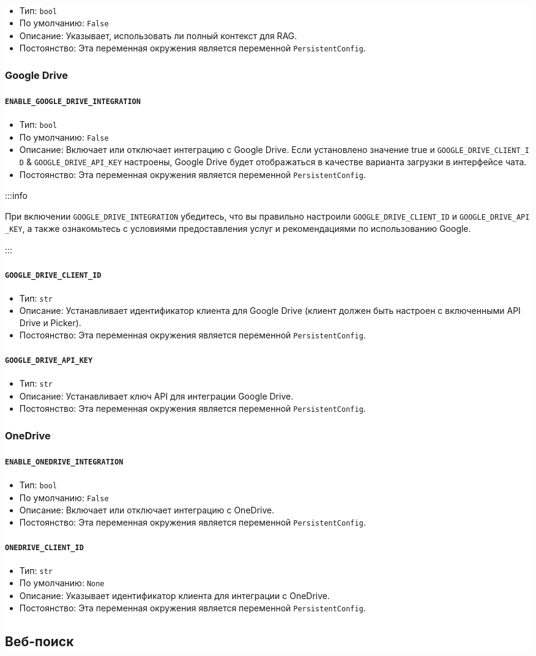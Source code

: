 - Тип: `bool`
- По умолчанию: `False`
- Описание: Указывает, использовать ли полный контекст для RAG.
- Постоянство: Эта переменная окружения является переменной `PersistentConfig`.

### Google Drive

#### `ENABLE_GOOGLE_DRIVE_INTEGRATION`

- Тип: `bool`
- По умолчанию: `False`
- Описание: Включает или отключает интеграцию с Google Drive. Если установлено значение true и `GOOGLE_DRIVE_CLIENT_ID` & `GOOGLE_DRIVE_API_KEY` настроены, Google Drive будет отображаться в качестве варианта загрузки в интерфейсе чата.
- Постоянство: Эта переменная окружения является переменной `PersistentConfig`.

:::info

При включении `GOOGLE_DRIVE_INTEGRATION` убедитесь, что вы правильно настроили `GOOGLE_DRIVE_CLIENT_ID` и `GOOGLE_DRIVE_API_KEY`, а также ознакомьтесь с условиями предоставления услуг и рекомендациями по использованию Google.

:::

#### `GOOGLE_DRIVE_CLIENT_ID`

- Тип: `str`
- Описание: Устанавливает идентификатор клиента для Google Drive (клиент должен быть настроен с включенными API Drive и Picker).
- Постоянство: Эта переменная окружения является переменной `PersistentConfig`.

#### `GOOGLE_DRIVE_API_KEY`

- Тип: `str`
- Описание: Устанавливает ключ API для интеграции Google Drive.
- Постоянство: Эта переменная окружения является переменной `PersistentConfig`.

### OneDrive

#### `ENABLE_ONEDRIVE_INTEGRATION`

- Тип: `bool`
- По умолчанию: `False`
- Описание: Включает или отключает интеграцию с OneDrive.
- Постоянство: Эта переменная окружения является переменной `PersistentConfig`.

#### `ONEDRIVE_CLIENT_ID`

- Тип: `str`
- По умолчанию: `None`
- Описание: Указывает идентификатор клиента для интеграции с OneDrive.
- Постоянство: Эта переменная окружения является переменной `PersistentConfig`.

## Веб-поиск

